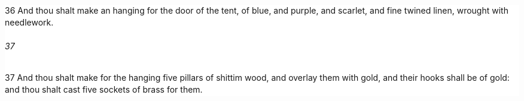 36 And thou shalt make an hanging for the door of the tent, of blue, and purple, and scarlet, and fine twined linen, wrought with needlework.
###### 37
37 And thou shalt make for the hanging five pillars of shittim wood, and overlay them with gold, and their hooks shall be of gold: and thou shalt cast five sockets of brass for them.
